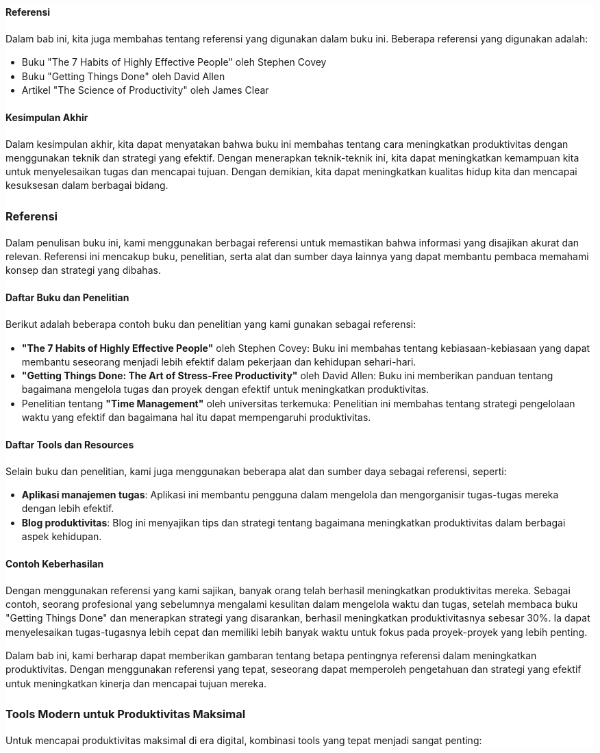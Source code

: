 
#### Referensi
Dalam bab ini, kita juga membahas tentang referensi yang digunakan dalam buku ini. Beberapa referensi yang digunakan adalah:
* Buku "The 7 Habits of Highly Effective People" oleh Stephen Covey
* Buku "Getting Things Done" oleh David Allen
* Artikel "The Science of Productivity" oleh James Clear

#### Kesimpulan Akhir
Dalam kesimpulan akhir, kita dapat menyatakan bahwa buku ini membahas tentang cara meningkatkan produktivitas dengan menggunakan teknik dan strategi yang efektif. Dengan menerapkan teknik-teknik ini, kita dapat meningkatkan kemampuan kita untuk menyelesaikan tugas dan mencapai tujuan. Dengan demikian, kita dapat meningkatkan kualitas hidup kita dan mencapai kesuksesan dalam berbagai bidang.

### Referensi
Dalam penulisan buku ini, kami menggunakan berbagai referensi untuk memastikan bahwa informasi yang disajikan akurat dan relevan. Referensi ini mencakup buku, penelitian, serta alat dan sumber daya lainnya yang dapat membantu pembaca memahami konsep dan strategi yang dibahas.

#### Daftar Buku dan Penelitian
Berikut adalah beberapa contoh buku dan penelitian yang kami gunakan sebagai referensi:
- **"The 7 Habits of Highly Effective People"** oleh Stephen Covey: Buku ini membahas tentang kebiasaan-kebiasaan yang dapat membantu seseorang menjadi lebih efektif dalam pekerjaan dan kehidupan sehari-hari.
- **"Getting Things Done: The Art of Stress-Free Productivity"** oleh David Allen: Buku ini memberikan panduan tentang bagaimana mengelola tugas dan proyek dengan efektif untuk meningkatkan produktivitas.
- Penelitian tentang **"Time Management"** oleh universitas terkemuka: Penelitian ini membahas tentang strategi pengelolaan waktu yang efektif dan bagaimana hal itu dapat mempengaruhi produktivitas.

#### Daftar Tools dan Resources
Selain buku dan penelitian, kami juga menggunakan beberapa alat dan sumber daya sebagai referensi, seperti:
- **Aplikasi manajemen tugas**: Aplikasi ini membantu pengguna dalam mengelola dan mengorganisir tugas-tugas mereka dengan lebih efektif.
- **Blog produktivitas**: Blog ini menyajikan tips dan strategi tentang bagaimana meningkatkan produktivitas dalam berbagai aspek kehidupan.

#### Contoh Keberhasilan
Dengan menggunakan referensi yang kami sajikan, banyak orang telah berhasil meningkatkan produktivitas mereka. Sebagai contoh, seorang profesional yang sebelumnya mengalami kesulitan dalam mengelola waktu dan tugas, setelah membaca buku "Getting Things Done" dan menerapkan strategi yang disarankan, berhasil meningkatkan produktivitasnya sebesar 30%. Ia dapat menyelesaikan tugas-tugasnya lebih cepat dan memiliki lebih banyak waktu untuk fokus pada proyek-proyek yang lebih penting.

Dalam bab ini, kami berharap dapat memberikan gambaran tentang betapa pentingnya referensi dalam meningkatkan produktivitas. Dengan menggunakan referensi yang tepat, seseorang dapat memperoleh pengetahuan dan strategi yang efektif untuk meningkatkan kinerja dan mencapai tujuan mereka.

### Tools Modern untuk Produktivitas Maksimal

Untuk mencapai produktivitas maksimal di era digital, kombinasi tools yang tepat menjadi sangat penting:
